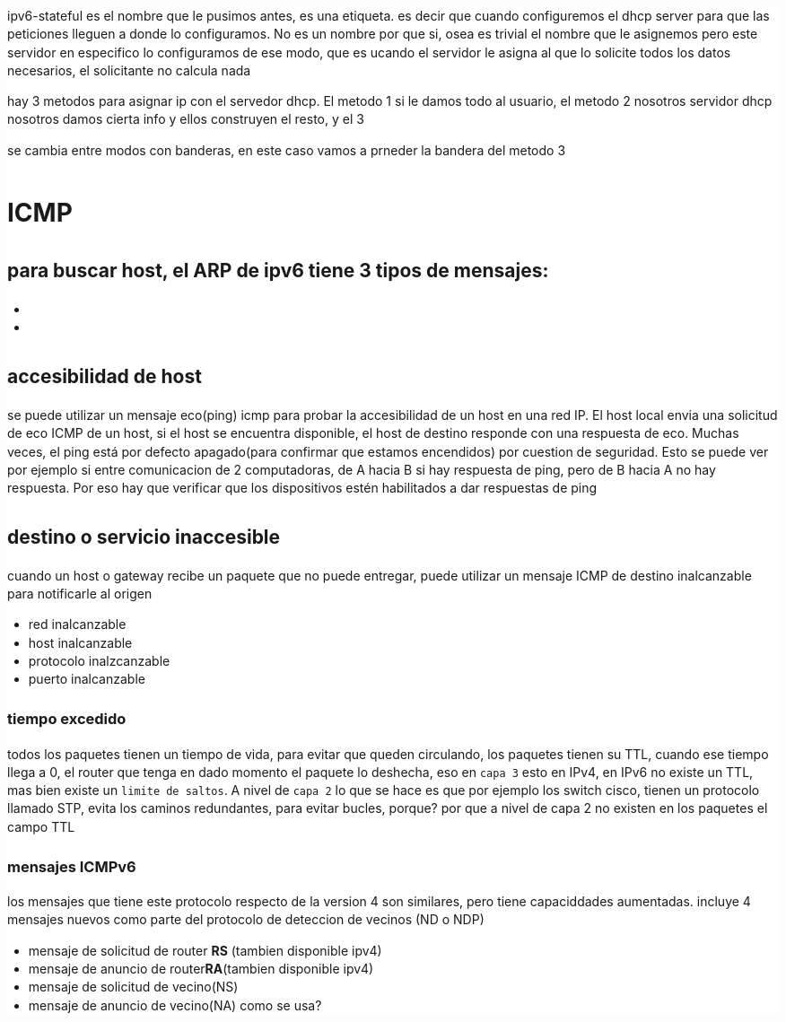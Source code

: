 ipv6-stateful es el nombre que le pusimos antes, es una etiqueta. es decir que cuando configuremos el dhcp server para que las peticiones lleguen a donde lo configuramos. No es un nombre por que si, osea es trivial el nombre que le asignemos pero este servidor en especifico lo configuramos de ese modo, que es ucando el servidor le asigna al que lo solicite todos los datos necesarios, el solicitante no calcula nada

hay 3 metodos para asignar ip con el servedor dhcp. El metodo 1 si le damos todo al usuario, el metodo 2 nosotros servidor dhcp nosotros damos cierta info y ellos construyen el resto, y el 3

se cambia entre modos con banderas, en este caso vamos a prneder la bandera del metodo 3

# ICMP
para buscar host, el ARP de ipv6
tiene 3 tipos de mensajes: 
-
-
-
## accesibilidad de host
se puede utilizar un mensaje eco(ping) icmp para probar la accesibilidad de un host en una red IP. El host local envia una solicitud de eco ICMP de un host, si el host se encuentra disponible, el host de destino responde con una respuesta de eco. Muchas veces, el ping está por defecto apagado(para confirmar que estamos encendidos) por cuestion de seguridad. Esto se puede ver por ejemplo si entre comunicacion de 2 computadoras, de A hacia B si hay respuesta de ping, pero de B hacia A no hay respuesta. Por eso hay que verificar que los dispositivos estén habilitados a dar respuestas de ping
## destino o servicio inaccesible
cuando un host o gateway recibe un paquete que no puede entregar, puede utilizar un mensaje ICMP de destino inalcanzable para notificarle al origen 

- red inalcanzable
- host inalcanzable
- protocolo inalzcanzable
- puerto inalcanzable
### tiempo excedido
todos los paquetes tienen un tiempo de vida, para evitar que queden circulando, los paquetes tienen su TTL, cuando ese tiempo llega a 0, el router que tenga en dado momento el paquete lo deshecha, eso en `capa 3` esto en IPv4, en IPv6 no existe un TTL, mas bien existe un `limite de saltos`. A nivel de `capa 2` lo que se hace es que por ejemplo los switch cisco, tienen un protocolo llamado STP, evita los caminos redundantes, para evitar bucles, porque? por que a nivel de capa 2 no existen en los paquetes el campo TTL

### mensajes ICMPv6
los mensajes que tiene este protocolo respecto de la version 4 son similares, pero tiene capaciddades aumentadas. incluye 4 mensajes nuevos como parte del protocolo de deteccion de vecinos (ND o NDP)
- mensaje de solicitud de router **RS**  (tambien disponible ipv4)
- mensaje de anuncio de router**RA**(tambien disponible ipv4)
- mensaje de solicitud de vecino(NS)
- mensaje de anuncio de vecino(NA)
como se usa?
